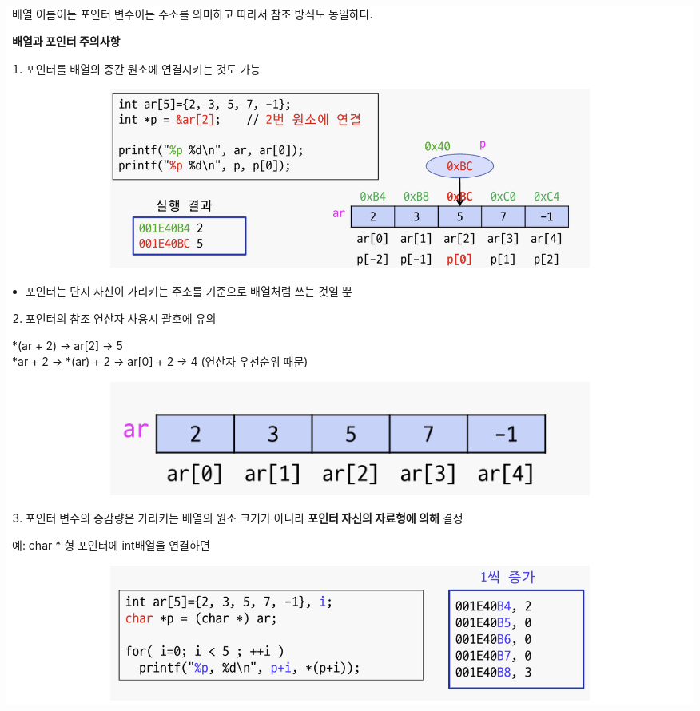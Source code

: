&ensp;배열 이름이든 포인터 변수이든 주소를 의미하고 따라서 참조 방식도 동일하다. <br/>

&ensp;<b>배열과 포인터 주의사항</b><br/>
1. 포인터를 배열의 중간 원소에 연결시키는 것도 가능

  <p align="center"><img src="/assets/img/C Progrmming and Lab/9장 포인트/9-25.png" width="600"></p>

* 포인터는 단지 자신이 가리키는 주소를 기준으로 배열처럼 쓰는 것일 뿐

2. 포인터의 참조 연산자 사용시 괄호에 유의

&ensp;*(ar + 2) -> ar[2] -> 5<br/>
&ensp;*ar + 2 -> *(ar) + 2 -> ar[0] + 2 -> 4 (연산자 우선순위 때문)<br/>

<p align="center"><img src="/assets/img/C Progrmming and Lab/9장 포인트/9-26.png" width="600"></p>

3. 포인터 변수의 증감량은 가리키는 배열의 원소 크기가 아니라 **포인터 자신의 자료형에 의해** 결정

&ensp;예: char * 형 포인터에 int배열을 연결하면<br/>

<p align="center"><img src="/assets/img/C Progrmming and Lab/9장 포인트/9-27.png" width="600"></p>
